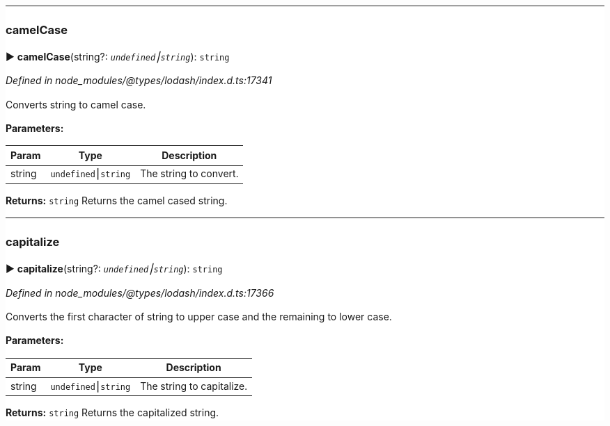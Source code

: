 




___

<a id="camelcase"></a>

###  camelCase

► **camelCase**(string?: *`undefined`⎮`string`*): `string`



*Defined in node_modules/@types/lodash/index.d.ts:17341*



Converts string to camel case.


**Parameters:**

| Param | Type | Description |
| ------ | ------ | ------ |
| string | `undefined`⎮`string`   |  The string to convert. |





**Returns:** `string`
Returns the camel cased string.






___

<a id="capitalize"></a>

###  capitalize

► **capitalize**(string?: *`undefined`⎮`string`*): `string`



*Defined in node_modules/@types/lodash/index.d.ts:17366*



Converts the first character of string to upper case and the remaining to lower case.


**Parameters:**

| Param | Type | Description |
| ------ | ------ | ------ |
| string | `undefined`⎮`string`   |  The string to capitalize. |





**Returns:** `string`
Returns the capitalized string.
